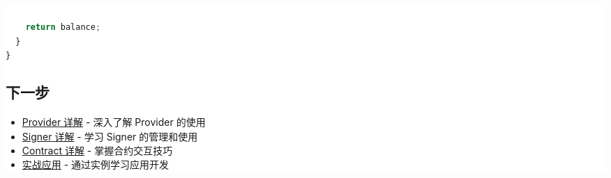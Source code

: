 ```javascript

    return balance;
  }
}
```

## 下一步

- [Provider 详解](/ethers/providers/basics) - 深入了解 Provider 的使用
- [Signer 详解](/ethers/signers/basics) - 学习 Signer 的管理和使用
- [Contract 详解](/ethers/contracts/basics) - 掌握合约交互技巧
- [实战应用](/ethers/examples/wallet-connection) - 通过实例学习应用开发